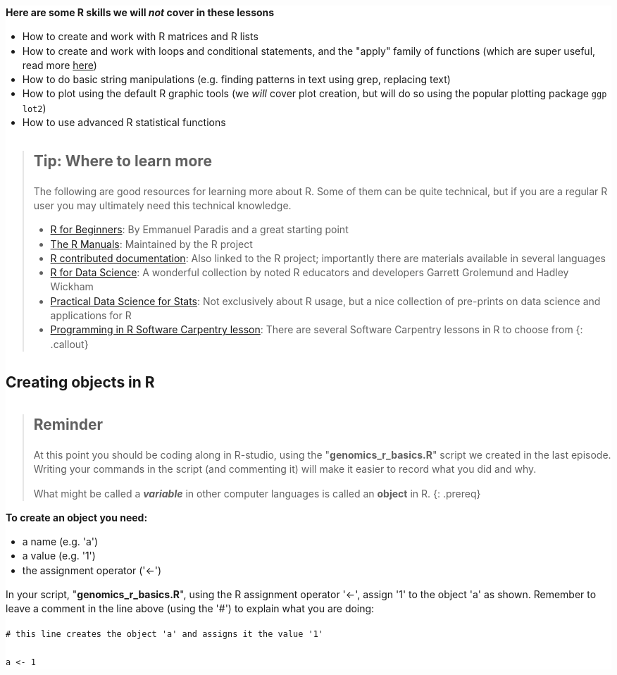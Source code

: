 **Here are some R skills we will *not* cover in these lessons**

- How to create and work with R matrices and R lists
- How to create and work with loops and conditional statements, and the "apply"
  family of functions (which are super useful, read more [here](https://www.r-bloggers.com/r-tutorial-on-the-apply-family-of-functions/))
- How to do basic string manipulations (e.g. finding patterns in text using grep, replacing text)
- How to plot using the default R graphic tools (we *will* cover plot creation, but will do so using the popular plotting package `ggplot2`)
- How to use advanced R statistical functions

> ## Tip: Where to learn more
> The following are good resources for learning more about R. Some of them
> can be quite technical, but if you are a regular R user you may ultimately
> need this technical knowledge.
> - [R for Beginners](https://cran.r-project.org/doc/contrib/Paradis-rdebuts_en.pdf):
    By Emmanuel Paradis and a great starting point
> - [The R Manuals](https://cran.r-project.org/manuals.html): Maintained by the
    R project
> - [R contributed documentation](https://cran.r-project.org/other-docs.html):
    Also linked to the R project; importantly there are materials available in
    several languages
> - [R for Data Science](http://r4ds.had.co.nz/): A wonderful collection by
    noted R educators and developers Garrett Grolemund and Hadley Wickham
> - [Practical Data Science for Stats](https://peerj.com/collections/50-practicaldatascistats/):
    Not exclusively about R usage, but a nice collection of pre-prints on data science
    and applications for R
> - [Programming in R Software Carpentry lesson](https://software-carpentry.org/lessons/):
    There are several Software Carpentry lessons in R to choose from
{: .callout}

## Creating objects in R

> ## Reminder
>
> At this point you should be coding along in R-studio, using the "**genomics_r_basics.R**"
> script we created in the last episode. Writing your commands in the script
> (and commenting it) will make it easier to record what you did and why.
>
> What might be called a ***variable*** in other computer languages is called an **object**
> in R.
{: .prereq}

**To create an object you need:**

- a name (e.g. 'a')
- a value (e.g. '1')
- the assignment operator ('<-')

In your script, "**genomics_r_basics.R**", using the R assignment operator '<-',
assign '1' to the object 'a' as shown. Remember to leave a comment in the line
above (using the '#') to explain what you are doing:

```
# this line creates the object 'a' and assigns it the value '1'

a <- 1
```
